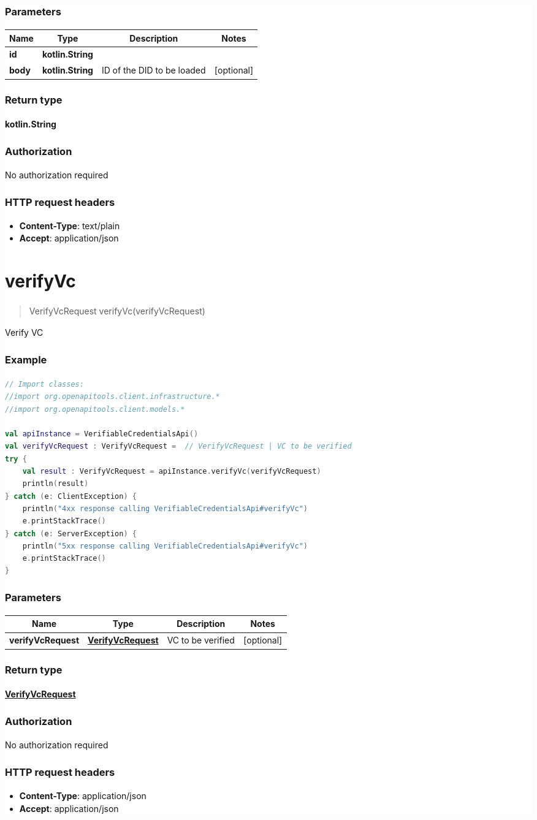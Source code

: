 ### Parameters

Name | Type | Description  | Notes
------------- | ------------- | ------------- | -------------
 **id** | **kotlin.String**|  |
 **body** | **kotlin.String**| ID of the DID to be loaded | [optional]

### Return type

**kotlin.String**

### Authorization

No authorization required

### HTTP request headers

 - **Content-Type**: text/plain
 - **Accept**: application/json

<a name="verifyVc"></a>
# **verifyVc**
> VerifyVcRequest verifyVc(verifyVcRequest)

Verify VC

### Example
```kotlin
// Import classes:
//import org.openapitools.client.infrastructure.*
//import org.openapitools.client.models.*

val apiInstance = VerifiableCredentialsApi()
val verifyVcRequest : VerifyVcRequest =  // VerifyVcRequest | VC to be verified
try {
    val result : VerifyVcRequest = apiInstance.verifyVc(verifyVcRequest)
    println(result)
} catch (e: ClientException) {
    println("4xx response calling VerifiableCredentialsApi#verifyVc")
    e.printStackTrace()
} catch (e: ServerException) {
    println("5xx response calling VerifiableCredentialsApi#verifyVc")
    e.printStackTrace()
}
```

### Parameters

Name | Type | Description  | Notes
------------- | ------------- | ------------- | -------------
 **verifyVcRequest** | [**VerifyVcRequest**](VerifyVcRequest.md)| VC to be verified | [optional]

### Return type

[**VerifyVcRequest**](VerifyVcRequest.md)

### Authorization

No authorization required

### HTTP request headers

 - **Content-Type**: application/json
 - **Accept**: application/json

